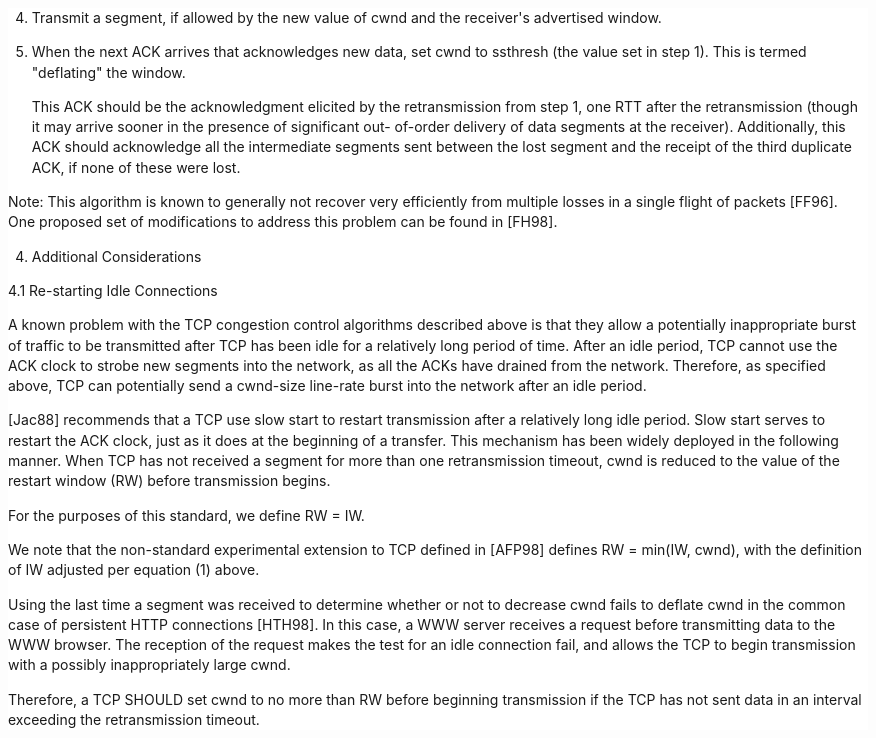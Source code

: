    4.  Transmit a segment, if allowed by the new value of cwnd and the
       receiver's advertised window.

   5.  When the next ACK arrives that acknowledges new data, set cwnd to
       ssthresh (the value set in step 1).  This is termed "deflating"
       the window.

       This ACK should be the acknowledgment elicited by the
       retransmission from step 1, one RTT after the retransmission
       (though it may arrive sooner in the presence of significant out-
       of-order delivery of data segments at the receiver).
       Additionally, this ACK should acknowledge all the intermediate
       segments sent between the lost segment and the receipt of the
       third duplicate ACK, if none of these were lost.

   Note: This algorithm is known to generally not recover very
   efficiently from multiple losses in a single flight of packets
   [FF96].  One proposed set of modifications to address this problem
   can be found in [FH98].

4. Additional Considerations

4.1 Re-starting Idle Connections

   A known problem with the TCP congestion control algorithms described
   above is that they allow a potentially inappropriate burst of traffic
   to be transmitted after TCP has been idle for a relatively long
   period of time.  After an idle period, TCP cannot use the ACK clock
   to strobe new segments into the network, as all the ACKs have drained
   from the network.  Therefore, as specified above, TCP can potentially
   send a cwnd-size line-rate burst into the network after an idle
   period.

   [Jac88] recommends that a TCP use slow start to restart transmission
   after a relatively long idle period.  Slow start serves to restart
   the ACK clock, just as it does at the beginning of a transfer.  This
   mechanism has been widely deployed in the following manner.  When TCP
   has not received a segment for more than one retransmission timeout,
   cwnd is reduced to the value of the restart window (RW) before
   transmission begins.

   For the purposes of this standard, we define RW = IW.

   We note that the non-standard experimental extension to TCP defined
   in [AFP98] defines RW = min(IW, cwnd), with the definition of IW
   adjusted per equation (1) above.

   Using the last time a segment was received to determine whether or
   not to decrease cwnd fails to deflate cwnd in the common case of
   persistent HTTP connections [HTH98].  In this case, a WWW server
   receives a request before transmitting data to the WWW browser.  The
   reception of the request makes the test for an idle connection fail,
   and allows the TCP to begin transmission with a possibly
   inappropriately large cwnd.

   Therefore, a TCP SHOULD set cwnd to no more than RW before beginning
   transmission if the TCP has not sent data in an interval exceeding
   the retransmission timeout.
